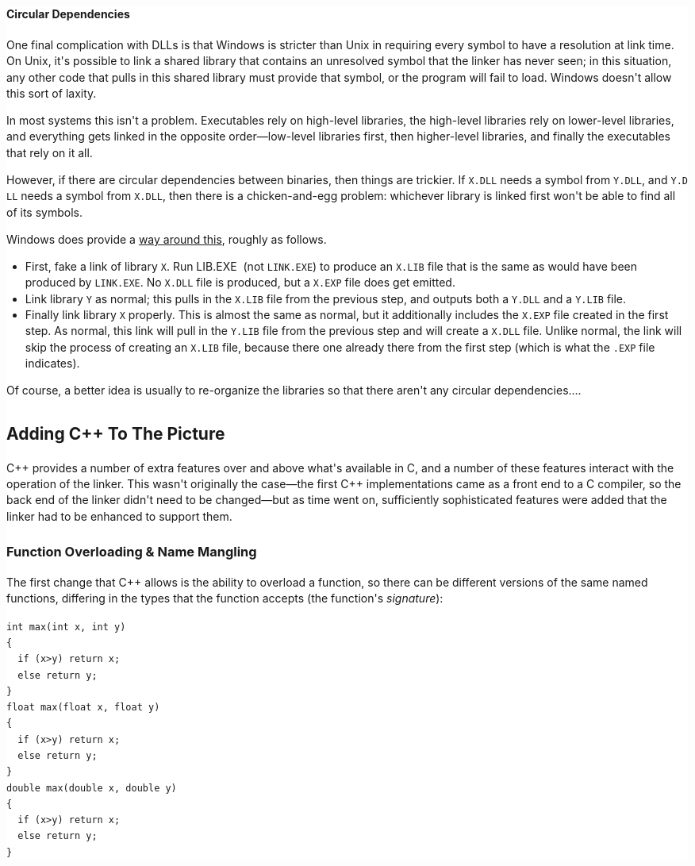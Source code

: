 #### Circular Dependencies

One final complication with DLLs is that Windows is stricter than Unix in requiring every symbol to have a resolution at link time. On Unix, it's possible to link a shared library that contains an unresolved symbol that the linker has never seen; in this situation, any other code that pulls in this shared library must provide that symbol, or the program will fail to load. Windows doesn't allow this sort of laxity.

In most systems this isn't a problem. Executables rely on high-level libraries, the high-level libraries rely on lower-level libraries, and everything gets linked in the opposite order—low-level libraries first, then higher-level libraries, and finally the executables that rely on it all.

However, if there are circular dependencies between binaries, then things are trickier. If `X.DLL` needs a symbol from `Y.DLL`, and `Y.DLL` needs a symbol from `X.DLL`, then there is a chicken-and-egg problem: whichever library is linked first won't be able to find all of its symbols.

Windows does provide a [way around this](http://msdn.microsoft.com/en-us/library/kkt2hd12.aspx), roughly as follows.

- First, fake a link of library `X`. Run LIB.EXE
 (not `LINK.EXE`) to produce an `X.LIB` file that is the same as would have been produced by `LINK.EXE`. No `X.DLL` file is produced, but a `X.EXP` file does get emitted.
- Link library `Y` as normal; this pulls in the `X.LIB` file from the previous step, and outputs both a `Y.DLL` and a `Y.LIB` file.
- Finally link library `X` properly. This is almost the same as normal, but it additionally includes the `X.EXP` file created in the first step. As normal, this link will pull in the `Y.LIB` file from the previous step and will create a `X.DLL` file. Unlike normal, the link will skip the process of creating an `X.LIB` file, because there one already there from the first step (which is what the `.EXP` file indicates).

Of course, a better idea is usually to re-organize the libraries so that there aren't any circular dependencies….

## Adding C++ To The Picture

C++ provides a number of extra features over and above what's available in C, and a number of these features interact with the operation of the linker. This wasn't originally the case—the first C++ implementations came as a front end to a C compiler, so the back end of the linker didn't need to be changed—but as time went on, sufficiently sophisticated features were added that the linker had to be enhanced to support them.

<span id="namemangling"></span>

### Function Overloading & Name Mangling

The first change that C++ allows is the ability to overload a function, so there can be different versions of the same named functions, differing in the types that the function accepts (the function's *signature*):

<span id="maxfns"></span>

```
int max(int x, int y)
{
  if (x>y) return x;
  else return y;
}
float max(float x, float y)
{
  if (x>y) return x;
  else return y;
}
double max(double x, double y)
{
  if (x>y) return x;
  else return y;
}
```
